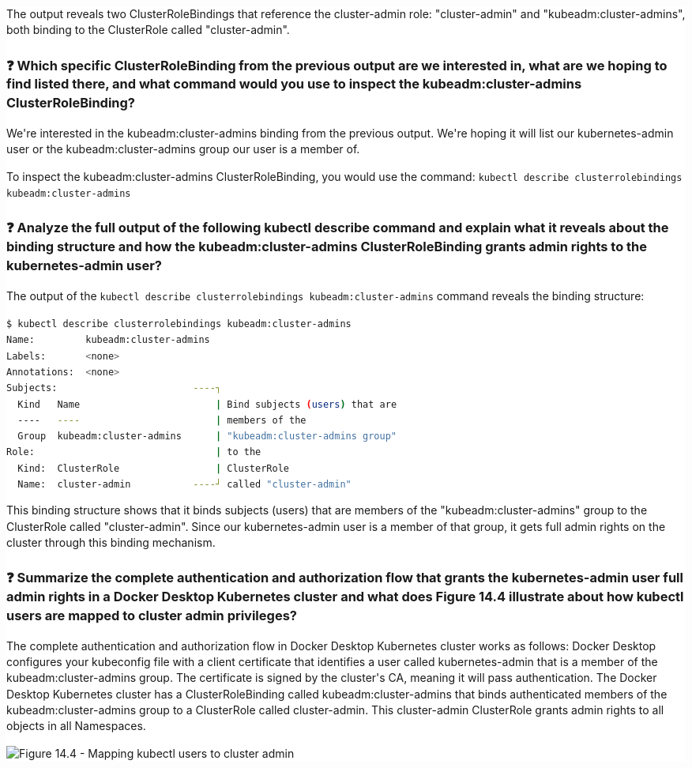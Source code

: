 The output reveals two ClusterRoleBindings that reference the cluster-admin role: "cluster-admin" and "kubeadm:cluster-admins", both binding to the ClusterRole called "cluster-admin".

### ❓ Which specific ClusterRoleBinding from the previous output are we interested in, what are we hoping to find listed there, and what command would you use to inspect the kubeadm:cluster-admins ClusterRoleBinding?
We're interested in the kubeadm:cluster-admins binding from the previous output. We're hoping it will list our kubernetes-admin user or the kubeadm:cluster-admins group our user is a member of.

To inspect the kubeadm:cluster-admins ClusterRoleBinding, you would use the command: `kubectl describe clusterrolebindings kubeadm:cluster-admins`

### ❓ Analyze the full output of the following kubectl describe command and explain what it reveals about the binding structure and how the kubeadm:cluster-admins ClusterRoleBinding grants admin rights to the kubernetes-admin user?
The output of the `kubectl describe clusterrolebindings kubeadm:cluster-admins` command reveals the binding structure:

```bash
$ kubectl describe clusterrolebindings kubeadm:cluster-admins
Name:         kubeadm:cluster-admins
Labels:       <none>
Annotations:  <none>
Subjects:                        ----┐ 
  Kind   Name                        | Bind subjects (users) that are
  ----   ----                        | members of the
  Group  kubeadm:cluster-admins      | "kubeadm:cluster-admins group"
Role:                                | to the
  Kind:  ClusterRole                 | ClusterRole 
  Name:  cluster-admin           ----┘ called "cluster-admin"
```

This binding structure shows that it binds subjects (users) that are members of the "kubeadm:cluster-admins" group to the ClusterRole called "cluster-admin". Since our kubernetes-admin user is a member of that group, it gets full admin rights on the cluster through this binding mechanism.

### ❓ Summarize the complete authentication and authorization flow that grants the kubernetes-admin user full admin rights in a Docker Desktop Kubernetes cluster and what does Figure 14.4 illustrate about how kubectl users are mapped to cluster admin privileges?
The complete authentication and authorization flow in Docker Desktop Kubernetes cluster works as follows: Docker Desktop configures your kubeconfig file with a client certificate that identifies a user called kubernetes-admin that is a member of the kubeadm:cluster-admins group. The certificate is signed by the cluster's CA, meaning it will pass authentication. The Docker Desktop Kubernetes cluster has a ClusterRoleBinding called kubeadm:cluster-admins that binds authenticated members of the kubeadm:cluster-admins group to a ClusterRole called cluster-admin. This cluster-admin ClusterRole grants admin rights to all objects in all Namespaces.

![Figure 14.4 - Mapping kubectl users to cluster admin](media/figure14-4.png)
